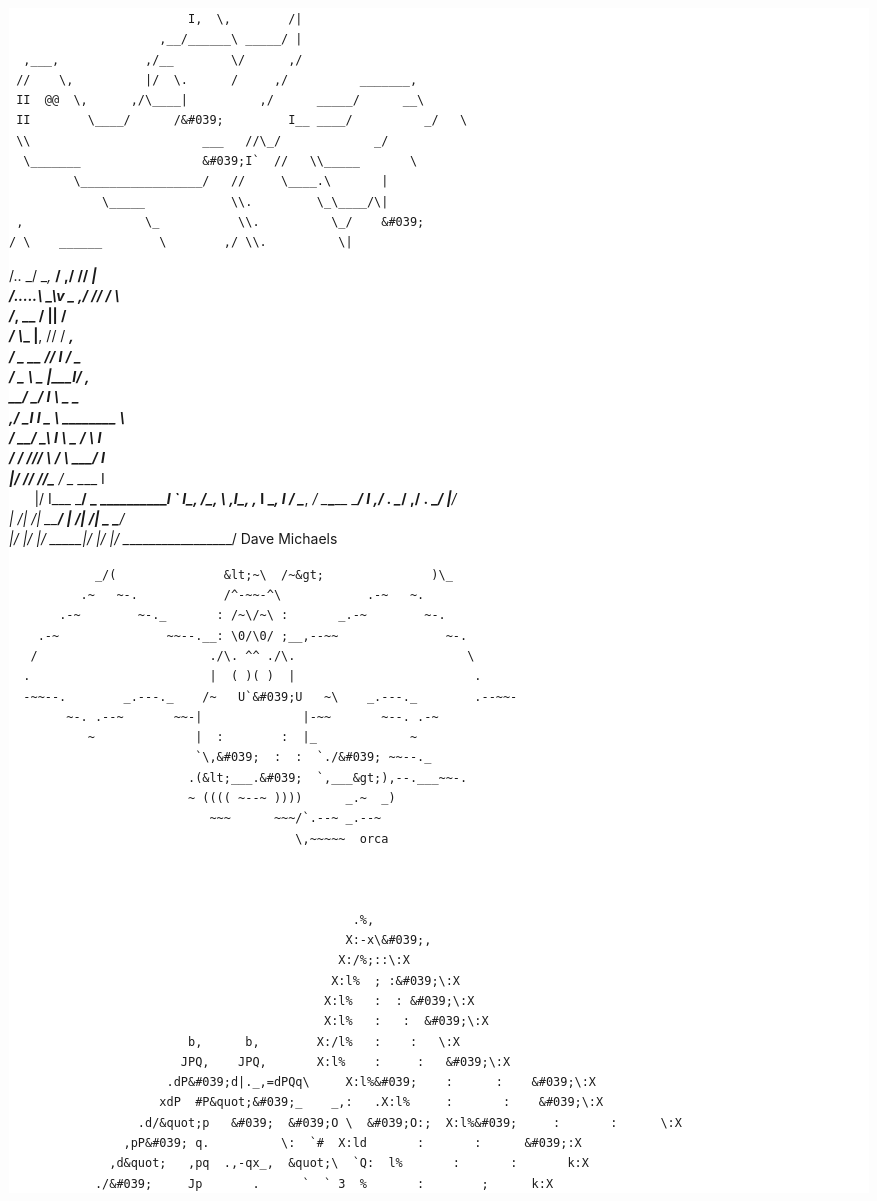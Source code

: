                              I,  \,        /|                     
                         ,__/______\ _____/ |                     
      ,___,            ,/__        \/      ,/                     
     //    \,          |/  \.      /     ,/          _______,      
     II  @@  \,      ,/\____|          ,/      _____/      __\   
     II        \____/      /&#039;         I__ ____/          _/   \   
     \\                        ___   //\_/             _/         
      \_______                 &#039;I`  //   \\_____       \           
             \_________________/   //     \____.\       |         
                 \_____            \\.         \_\____/\|         
     ,                 \_           \\.          \_/    &#039;         
    / \    ______        \        ,/ \\.          \|             
   /.. \_/      \__,_  __/      ,/   //     _______|             
  /.....\          \_\v  \_    ,/   //     /       \             
 /_______\,          \_\_     /    ||     /                       
                   _/ \\_\_  |__,  //    /       _______,         
                 _/ \_   \_\_    \//     I   ___/        \_       
               _/ \_       \ \_   \|_____I__/              \,     
            __/ \_/     I   \  \_                           \_  
   ,_______/  \__I      I    \_  \         ________           \   
 _/ __/    \_____\      I      \  \_     _/        \           I  
/ _/ /_//         \     /       \   \___/                      I  
|/  // //\_____       _/         \_    \____                   I  
`   ` |/ I\___ \_____/             \_       \__________________I 
      `  I\___,                     /\___,                      \ 
      ,__I\____,           ,___     I  \________,               I 
    _/    \_____,        _/    \____\_____   \______/           I 
  ,/   .     \____/    ,/   .                    \______/   |__/  
  |   /|   /| \_____/  |   /|   /|   _                 \____/     
  |__/ |__/ |__/ \_____|__/ |__/ |__/ \__________________/ Dave Michaels



                _/(               &lt;~\  /~&gt;               )\_
              .~   ~-.            /^-~~-^\            .-~   ~.
           .-~        ~-._       : /~\/~\ :       _.-~        ~-.
        .-~               ~~--.__: \0/\0/ ;__,--~~               ~-.
       /                        ./\. ^^ ./\.                        \
      .                         |  ( )( )  |                         .
      -~~--.        _.---._    /~   U`&#039;U   ~\    _.---._        .--~~-
            ~-. .--~       ~~-|              |-~~       ~--. .-~
               ~              |  :        :  |_             ~
                              `\,&#039;  :  :  `./&#039; ~~--._
                             .(&lt;___.&#039;  `,___&gt;),--.___~~-.
                             ~ (((( ~--~ ))))      _.~  _)
                                ~~~      ~~~/`.--~ _.--~
                                            \,~~~~~  orca



                                                    .%,
                                                   X:-x\&#039;,
                                                  X:/%;::\:X
                                                 X:l%  ; :&#039;\:X
                                                X:l%   :  : &#039;\:X
                                                X:l%   :   :  &#039;\:X
                             b,      b,        X:/l%   :    :   \:X
                            JPQ,    JPQ,       X:l%    :     :   &#039;\:X
                          .dP&#039;d|._,=dPQq\     X:l%&#039;    :      :    &#039;\:X
                         xdP  #P&quot;&#039;_    _,:   .X:l%     :       :    &#039;\:X
                      .d/&quot;p   &#039;  &#039;O \  &#039;O:;  X:l%&#039;     :       :      \:X
                    ,pP&#039; q.          \:  `#  X:ld       :       :      &#039;:X
                  ,d&quot;   ,pq  .,-qx_,  &quot;\  `Q:  l%       :       :       k:X
                ./&#039;     Jp       .      `  ` 3  %       :        ;      k:X